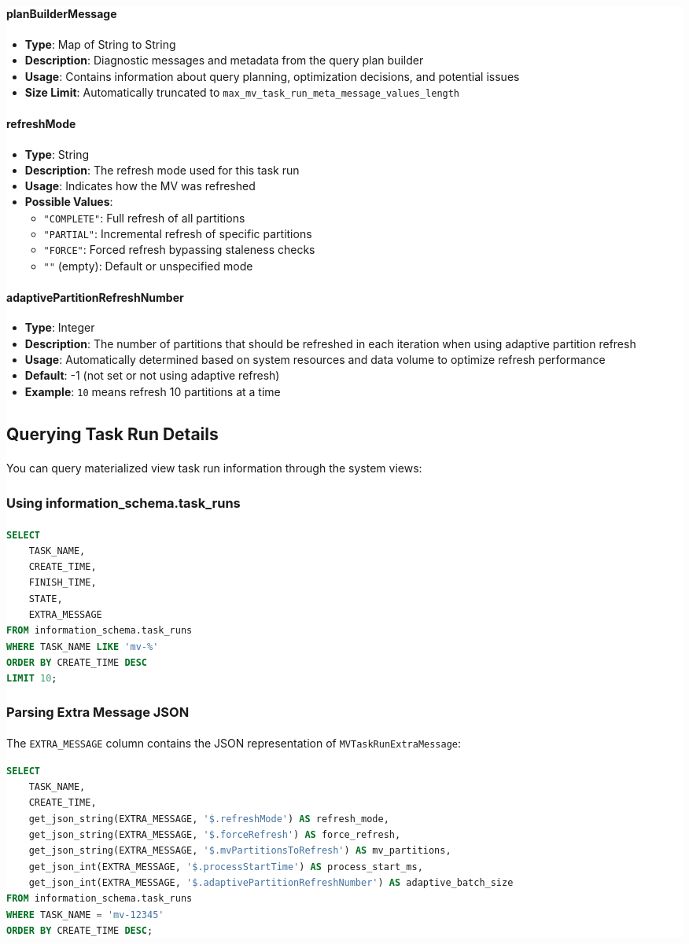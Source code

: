 #### planBuilderMessage
- **Type**: Map of String to String
- **Description**: Diagnostic messages and metadata from the query plan builder
- **Usage**: Contains information about query planning, optimization decisions, and potential issues
- **Size Limit**: Automatically truncated to `max_mv_task_run_meta_message_values_length`

#### refreshMode
- **Type**: String
- **Description**: The refresh mode used for this task run
- **Usage**: Indicates how the MV was refreshed
- **Possible Values**:
  - `"COMPLETE"`: Full refresh of all partitions
  - `"PARTIAL"`: Incremental refresh of specific partitions
  - `"FORCE"`: Forced refresh bypassing staleness checks
  - `""` (empty): Default or unspecified mode

#### adaptivePartitionRefreshNumber
- **Type**: Integer
- **Description**: The number of partitions that should be refreshed in each iteration when using adaptive partition refresh
- **Usage**: Automatically determined based on system resources and data volume to optimize refresh performance
- **Default**: -1 (not set or not using adaptive refresh)
- **Example**: `10` means refresh 10 partitions at a time

## Querying Task Run Details

You can query materialized view task run information through the system views:

### Using information_schema.task_runs

```sql
SELECT 
    TASK_NAME,
    CREATE_TIME,
    FINISH_TIME,
    STATE,
    EXTRA_MESSAGE
FROM information_schema.task_runs
WHERE TASK_NAME LIKE 'mv-%'
ORDER BY CREATE_TIME DESC
LIMIT 10;
```

### Parsing Extra Message JSON

The `EXTRA_MESSAGE` column contains the JSON representation of `MVTaskRunExtraMessage`:

```sql
SELECT 
    TASK_NAME,
    CREATE_TIME,
    get_json_string(EXTRA_MESSAGE, '$.refreshMode') AS refresh_mode,
    get_json_string(EXTRA_MESSAGE, '$.forceRefresh') AS force_refresh,
    get_json_string(EXTRA_MESSAGE, '$.mvPartitionsToRefresh') AS mv_partitions,
    get_json_int(EXTRA_MESSAGE, '$.processStartTime') AS process_start_ms,
    get_json_int(EXTRA_MESSAGE, '$.adaptivePartitionRefreshNumber') AS adaptive_batch_size
FROM information_schema.task_runs
WHERE TASK_NAME = 'mv-12345'
ORDER BY CREATE_TIME DESC;
```
